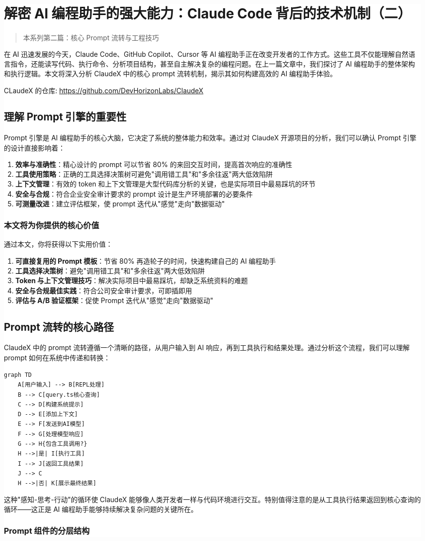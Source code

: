 # 解密 AI 编程助手的强大能力：Claude Code 背后的技术机制（二）

> 本系列第二篇：核心 Prompt 流转与工程技巧

在 AI 迅速发展的今天，Claude Code、GitHub Copilot、Cursor 等 AI 编程助手正在改变开发者的工作方式。这些工具不仅能理解自然语言指令，还能读写代码、执行命令、分析项目结构，甚至自主解决复杂的编程问题。在上一篇文章中，我们探讨了 AI 编程助手的整体架构和执行逻辑。本文将深入分析 ClaudeX 中的核心 prompt 流转机制，揭示其如何构建高效的 AI 编程助手体验。

CLaudeX 的仓库: https://github.com/DevHorizonLabs/ClaudeX

## 理解 Prompt 引擎的重要性

Prompt 引擎是 AI 编程助手的核心大脑，它决定了系统的整体能力和效率。通过对 ClaudeX 开源项目的分析，我们可以确认 Prompt 引擎的设计直接影响着：

1. **效率与准确性**：精心设计的 prompt 可以节省 80% 的来回交互时间，提高首次响应的准确性
2. **工具使用策略**：正确的工具选择决策树可避免"调用错工具"和"多余往返"两大低效陷阱
3. **上下文管理**：有效的 token 和上下文管理是大型代码库分析的关键，也是实际项目中最易踩坑的环节
4. **安全与合规**：符合企业安全审计要求的 prompt 设计是生产环境部署的必要条件
5. **可测量改进**：建立评估框架，使 prompt 迭代从"感觉"走向"数据驱动"

### 本文将为你提供的核心价值

通过本文，你将获得以下实用价值：

1. **可直接复用的 Prompt 模板**：节省 80% 再造轮子的时间，快速构建自己的 AI 编程助手
2. **工具选择决策树**：避免"调用错工具"和"多余往返"两大低效陷阱
3. **Token 与上下文管理技巧**：解决实际项目中最易踩坑，却缺乏系统资料的难题
4. **安全与合规最佳实践**：符合公司安全审计要求，可即插即用
5. **评估与 A/B 验证框架**：促使 Prompt 迭代从"感觉"走向"数据驱动"

## Prompt 流转的核心路径

ClaudeX 中的 prompt 流转遵循一个清晰的路径，从用户输入到 AI 响应，再到工具执行和结果处理。通过分析这个流程，我们可以理解 prompt 如何在系统中传递和转换：

```mermaid
graph TD
    A[用户输入] --> B[REPL处理]
    B --> C[query.ts核心查询]
    C --> D[构建系统提示]
    D --> E[添加上下文]
    E --> F[发送到AI模型]
    F --> G[处理模型响应]
    G --> H{包含工具调用?}
    H -->|是| I[执行工具]
    I --> J[返回工具结果]
    J --> C
    H -->|否| K[展示最终结果]
```

这种"感知-思考-行动"的循环使 ClaudeX 能够像人类开发者一样与代码环境进行交互。特别值得注意的是从工具执行结果返回到核心查询的循环——这正是 AI 编程助手能够持续解决复杂问题的关键所在。

### Prompt 组件的分层结构


   [工具名称]: [简短描述]